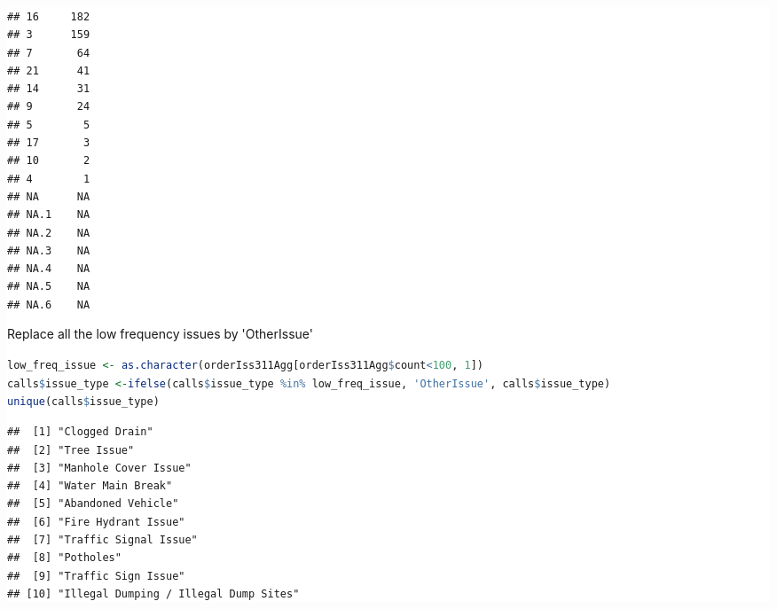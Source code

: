     ## 16     182
    ## 3      159
    ## 7       64
    ## 21      41
    ## 14      31
    ## 9       24
    ## 5        5
    ## 17       3
    ## 10       2
    ## 4        1
    ## NA      NA
    ## NA.1    NA
    ## NA.2    NA
    ## NA.3    NA
    ## NA.4    NA
    ## NA.5    NA
    ## NA.6    NA

Replace all the low frequency issues by 'OtherIssue'

``` r
low_freq_issue <- as.character(orderIss311Agg[orderIss311Agg$count<100, 1])
calls$issue_type <-ifelse(calls$issue_type %in% low_freq_issue, 'OtherIssue', calls$issue_type)
unique(calls$issue_type)
```

    ##  [1] "Clogged Drain"                                                               
    ##  [2] "Tree Issue"                                                                  
    ##  [3] "Manhole Cover Issue"                                                         
    ##  [4] "Water Main Break"                                                            
    ##  [5] "Abandoned Vehicle"                                                           
    ##  [6] "Fire Hydrant Issue"                                                          
    ##  [7] "Traffic Signal Issue"                                                        
    ##  [8] "Potholes"                                                                    
    ##  [9] "Traffic Sign Issue"                                                          
    ## [10] "Illegal Dumping / Illegal Dump Sites"                                        
